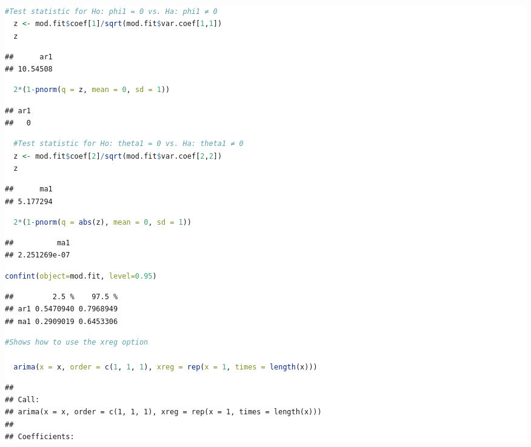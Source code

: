 
```r
#Test statistic for Ho: phi1 = 0 vs. Ha: phi1 ≠ 0
  z <- mod.fit$coef[1]/sqrt(mod.fit$var.coef[1,1])
  z
```

```
##      ar1 
## 10.54508
```

```r
  2*(1-pnorm(q = z, mean = 0, sd = 1))
```

```
## ar1 
##   0
```



```r
  #Test statistic for Ho: theta1 = 0 vs. Ha: theta1 ≠ 0
  z <- mod.fit$coef[2]/sqrt(mod.fit$var.coef[2,2])
  z
```

```
##      ma1 
## 5.177294
```

```r
  2*(1-pnorm(q = abs(z), mean = 0, sd = 1))
```

```
##          ma1 
## 2.251269e-07
```


```r
confint(object=mod.fit, level=0.95)
```

```
##         2.5 %    97.5 %
## ar1 0.5470940 0.7968949
## ma1 0.2909019 0.6453306
```


```r
#Shows how to use the xreg option

  arima(x = x, order = c(1, 1, 1), xreg = rep(x = 1, times = length(x)))
```

```
## 
## Call:
## arima(x = x, order = c(1, 1, 1), xreg = rep(x = 1, times = length(x)))
## 
## Coefficients:
```
